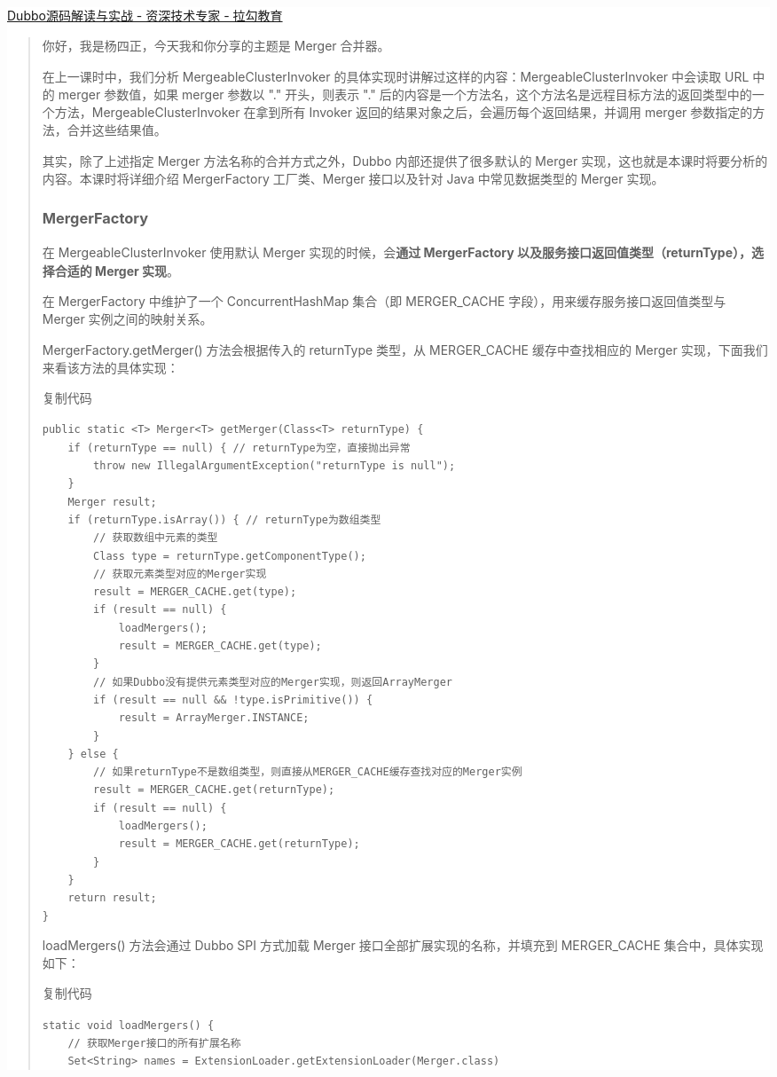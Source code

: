 [Dubbo源码解读与实战 - 资深技术专家 - 拉勾教育](https://kaiwu.lagou.com/course/courseInfo.htm?courseId=393#/detail/pc?id=5895)



> 你好，我是杨四正，今天我和你分享的主题是 Merger 合并器。
>
> 在上一课时中，我们分析 MergeableClusterInvoker 的具体实现时讲解过这样的内容：MergeableClusterInvoker 中会读取 URL 中的 merger 参数值，如果 merger 参数以 "." 开头，则表示 "." 后的内容是一个方法名，这个方法名是远程目标方法的返回类型中的一个方法，MergeableClusterInvoker 在拿到所有 Invoker 返回的结果对象之后，会遍历每个返回结果，并调用 merger 参数指定的方法，合并这些结果值。
>
> 其实，除了上述指定 Merger 方法名称的合并方式之外，Dubbo 内部还提供了很多默认的 Merger 实现，这也就是本课时将要分析的内容。本课时将详细介绍 MergerFactory 工厂类、Merger 接口以及针对 Java 中常见数据类型的 Merger 实现。
>
> ### MergerFactory
>
> 在 MergeableClusterInvoker 使用默认 Merger 实现的时候，会**通过 MergerFactory 以及服务接口返回值类型（returnType），选择合适的 Merger 实现**。
>
> 在 MergerFactory 中维护了一个 ConcurrentHashMap 集合（即 MERGER_CACHE 字段），用来缓存服务接口返回值类型与 Merger 实例之间的映射关系。
>
> MergerFactory.getMerger() 方法会根据传入的 returnType 类型，从 MERGER_CACHE 缓存中查找相应的 Merger 实现，下面我们来看该方法的具体实现：
>
> 复制代码
>
> ```
> public static <T> Merger<T> getMerger(Class<T> returnType) {
>     if (returnType == null) { // returnType为空，直接抛出异常
>         throw new IllegalArgumentException("returnType is null");
>     }
>     Merger result;
>     if (returnType.isArray()) { // returnType为数组类型
>         // 获取数组中元素的类型
>         Class type = returnType.getComponentType();
>         // 获取元素类型对应的Merger实现
>         result = MERGER_CACHE.get(type);
>         if (result == null) {
>             loadMergers();
>             result = MERGER_CACHE.get(type);
>         }
>         // 如果Dubbo没有提供元素类型对应的Merger实现，则返回ArrayMerger
>         if (result == null && !type.isPrimitive()) {
>             result = ArrayMerger.INSTANCE;
>         }
>     } else {
>         // 如果returnType不是数组类型，则直接从MERGER_CACHE缓存查找对应的Merger实例
>         result = MERGER_CACHE.get(returnType);
>         if (result == null) {
>             loadMergers();
>             result = MERGER_CACHE.get(returnType);
>         }
>     }
>     return result;
> }
> ```
>
> loadMergers() 方法会通过 Dubbo SPI 方式加载 Merger 接口全部扩展实现的名称，并填充到 MERGER_CACHE 集合中，具体实现如下：
>
> 复制代码
>
> ```
> static void loadMergers() {
>     // 获取Merger接口的所有扩展名称
>     Set<String> names = ExtensionLoader.getExtensionLoader(Merger.class)